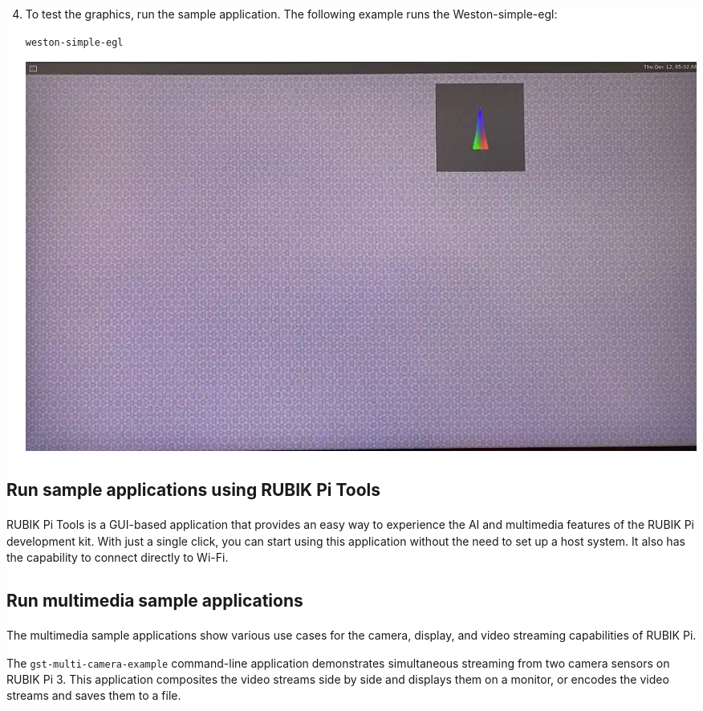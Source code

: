 4. To test the graphics, run the sample application. The following example runs the Weston-simple-egl:

   ```shell
   weston-simple-egl
   ```

   ![](../images/image-12.png)

## Run sample applications using RUBIK Pi Tools

RUBIK Pi Tools is a GUI-based application that provides an easy way to experience the AI and multimedia features of the RUBIK Pi development kit. With just a single click, you can start using this application without the need to set up a host system. It also has the capability to connect directly to Wi-Fi.

<a id="runmediaapp"></a>
## Run multimedia sample applications

The multimedia sample applications show various use cases for the camera, display, and video streaming capabilities of RUBIK Pi.

<Tabs>
   <TabItem value="dashcam" label="Multi-camera streaming or encoding (dashcam)">

The `gst-multi-camera-example` command-line application demonstrates simultaneous streaming from two camera sensors on RUBIK Pi 3. This application composites the video streams side by side and displays them on a monitor, or encodes the video streams and saves them to a file.
